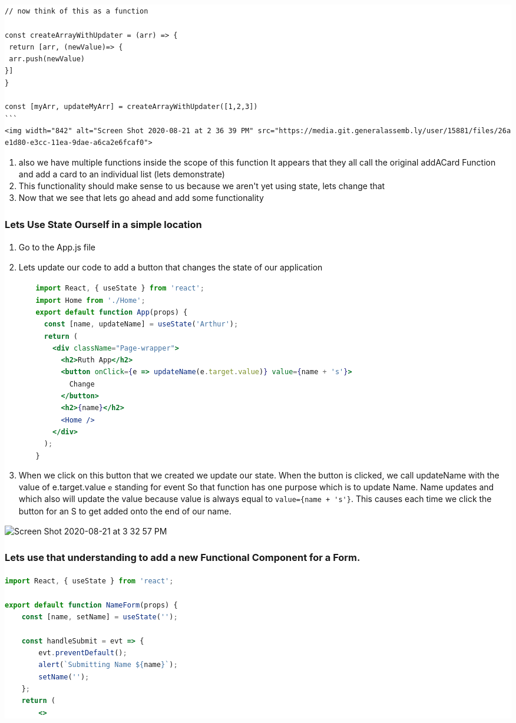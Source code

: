     // now think of this as a function

    const createArrayWithUpdater = (arr) => {
     return [arr, (newValue)=> {
     arr.push(newValue)
    }]
    }
    
    const [myArr, updateMyArr] = createArrayWithUpdater([1,2,3])
    ```
    <img width="842" alt="Screen Shot 2020-08-21 at 2 36 39 PM" src="https://media.git.generalassemb.ly/user/15881/files/26ae1d80-e3cc-11ea-9dae-a6ca2e6fcaf0"> 
1. also we have multiple functions inside the scope of this function
It appears that they all call the original addACard Function and add a card to an individual list (lets demonstrate)
1. This functionality should make sense to us because we aren't yet using state, lets change that
1. Now that we see that lets go ahead and add some functionality

### Lets Use State Ourself in a simple location
1. Go to the App.js file
1. Lets update our code to add a button that changes the state of our application

    ```jsx
        import React, { useState } from 'react';
        import Home from './Home';
        export default function App(props) {
          const [name, updateName] = useState('Arthur');
          return (
            <div className="Page-wrapper">
              <h2>Ruth App</h2>
              <button onClick={e => updateName(e.target.value)} value={name + 's'}>
                Change
              </button>
              <h2>{name}</h2>
              <Home />
            </div>
          );
        }    
     ```      
1. When we click on this button that we created we update our state.
When the button is clicked, we call updateName with the value of e.target.value `e` standing for event
So that function has one purpose which is to update Name. Name updates and which also will update the value because value is 
always equal to `value={name + 's'}`. This causes each time we click the button for an S to get added onto the end of our name.

<img width="842" alt="Screen Shot 2020-08-21 at 3 32 57 PM" src="https://media.git.generalassemb.ly/user/15881/files/26158700-e3cc-11ea-903d-a263f5c5dae3">


### Lets use that understanding to add a new Functional Component for a Form.
```jsx
import React, { useState } from 'react';

export default function NameForm(props) {
	const [name, setName] = useState('');

	const handleSubmit = evt => {
		evt.preventDefault();
		alert(`Submitting Name ${name}`);
		setName('');
	};
	return (
		<>
```